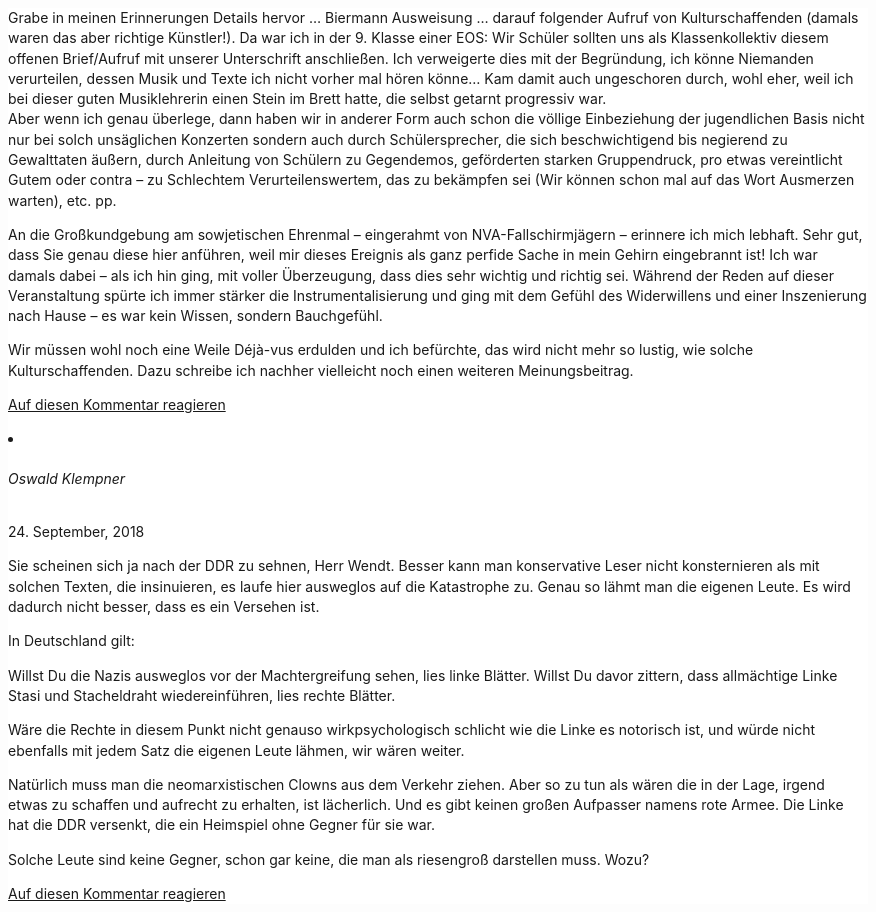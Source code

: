 Grabe in meinen Erinnerungen Details hervor &#8230; Biermann Ausweisung &#8230; darauf folgender Aufruf von Kulturschaffenden (damals waren das aber richtige Künstler!). Da war ich in der 9. Klasse einer EOS: Wir Schüler sollten uns als Klassenkollektiv diesem offenen Brief/Aufruf mit unserer Unterschrift anschließen. Ich verweigerte dies mit der Begründung, ich könne Niemanden verurteilen, dessen Musik und Texte ich nicht vorher mal hören könne&#8230; Kam damit auch ungeschoren durch, wohl eher, weil ich bei dieser guten Musiklehrerin einen Stein im Brett hatte, die selbst getarnt progressiv war.<br>
Aber wenn ich genau überlege, dann haben wir in anderer Form auch schon die völlige Einbeziehung der jugendlichen Basis nicht nur bei solch unsäglichen Konzerten sondern auch durch Schülersprecher, die sich beschwichtigend bis negierend zu Gewalttaten äußern, durch Anleitung von Schülern zu Gegendemos, geförderten starken Gruppendruck, pro etwas vereintlicht Gutem oder contra &#8211; zu Schlechtem Verurteilenswertem, das zu bekämpfen sei (Wir können schon mal auf das Wort Ausmerzen warten), etc. pp. 

An die Großkundgebung am sowjetischen Ehrenmal &#8211; eingerahmt von NVA-Fallschirmjägern &#8211; erinnere ich mich lebhaft. Sehr gut, dass Sie genau diese hier anführen, weil mir dieses Ereignis als ganz perfide Sache in mein Gehirn eingebrannt ist! Ich war damals dabei &#8211; als ich hin ging, mit voller Überzeugung, dass dies sehr wichtig und richtig sei. Während der Reden auf dieser Veranstaltung spürte ich immer stärker die Instrumentalisierung und ging mit dem Gefühl des Widerwillens und einer Inszenierung nach Hause &#8211; es war kein Wissen, sondern Bauchgefühl.

Wir müssen wohl noch eine Weile Déjà-vus erdulden und ich befürchte, das wird nicht mehr so lustig, wie solche Kulturschaffenden. Dazu schreibe ich nachher vielleicht noch einen weiteren Meinungsbeitrag.

<a rel="nofollow" class="comment-reply-link" href="#comment-5557" data-commentid="5557" data-postid="7558" data-belowelement="comment-5557" data-respondelement="respond" data-replyto="Antworte auf OD" aria-label="Antworte auf OD">Auf diesen Kommentar reagieren</a> 


</li>
<li class="comment odd alt thread-even depth-1 clearfix" id="li-comment-5560">
<h6 class="author">Oswald Klempner</h6> <span class="date">24. September, 2018</span>



Sie scheinen sich ja nach der DDR zu sehnen, Herr Wendt. Besser kann man konservative Leser nicht konsternieren als mit solchen Texten, die insinuieren, es laufe hier ausweglos auf die Katastrophe zu. Genau so lähmt man die eigenen Leute. Es wird dadurch nicht besser, dass es ein Versehen ist.

In Deutschland gilt:

Willst Du die Nazis ausweglos vor der Machtergreifung sehen, lies linke Blätter. Willst Du davor zittern, dass allmächtige Linke Stasi und Stacheldraht wiedereinführen, lies rechte Blätter.

Wäre die Rechte in diesem Punkt nicht genauso wirkpsychologisch schlicht wie die Linke es notorisch ist, und würde nicht ebenfalls mit jedem Satz die eigenen Leute lähmen, wir wären weiter.

Natürlich muss man die neomarxistischen Clowns aus dem Verkehr ziehen. Aber so zu tun als wären die in der Lage, irgend etwas zu schaffen und aufrecht zu erhalten, ist lächerlich. Und es gibt keinen großen Aufpasser namens rote Armee. Die Linke hat die DDR versenkt, die ein Heimspiel ohne Gegner für sie war.

Solche Leute sind keine Gegner, schon gar keine, die man als riesengroß darstellen muss. Wozu?

<a rel="nofollow" class="comment-reply-link" href="#comment-5560" data-commentid="5560" data-postid="7558" data-belowelement="comment-5560" data-respondelement="respond" data-replyto="Antworte auf Oswald Klempner" aria-label="Antworte auf Oswald Klempner">Auf diesen Kommentar reagieren</a> 
